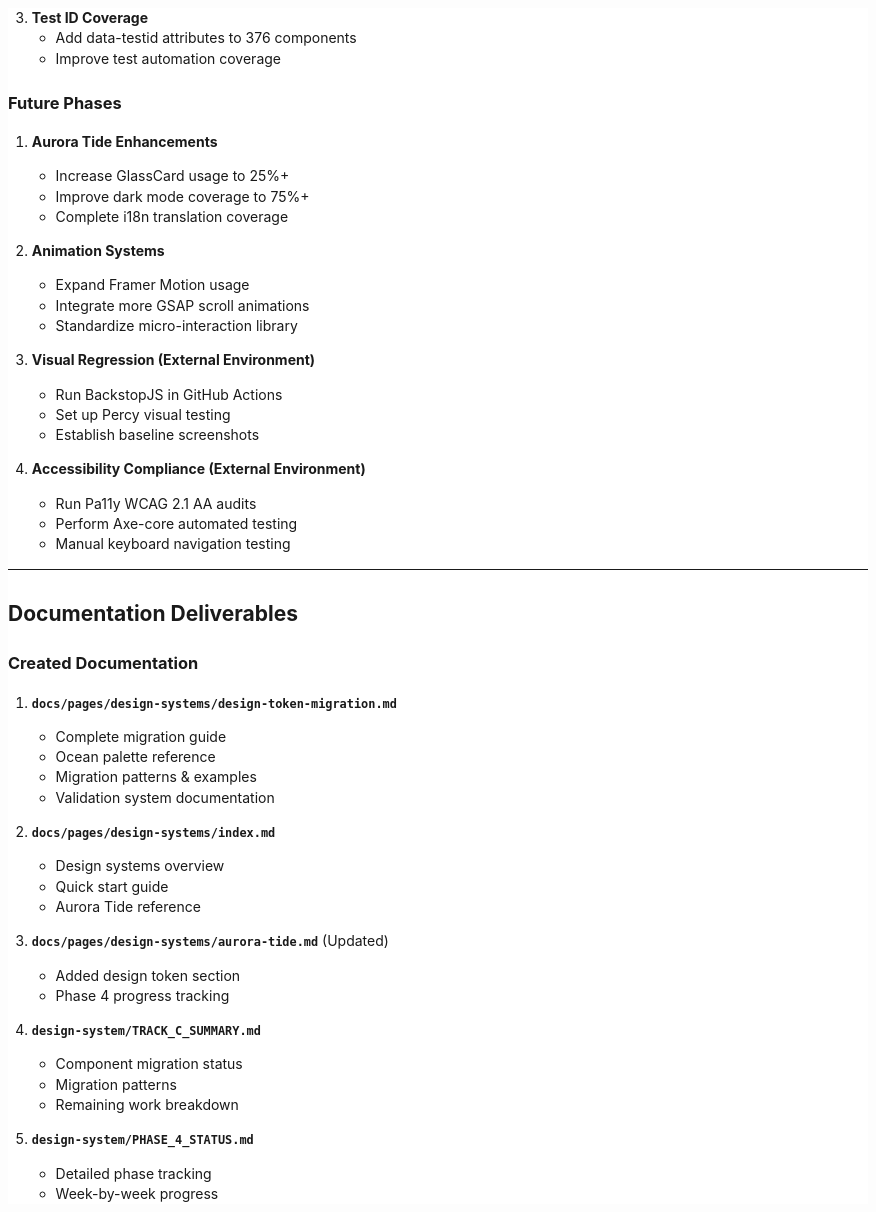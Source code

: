 3. **Test ID Coverage**
   - Add data-testid attributes to 376 components
   - Improve test automation coverage

### Future Phases

1. **Aurora Tide Enhancements**
   - Increase GlassCard usage to 25%+
   - Improve dark mode coverage to 75%+
   - Complete i18n translation coverage

2. **Animation Systems**
   - Expand Framer Motion usage
   - Integrate more GSAP scroll animations
   - Standardize micro-interaction library

3. **Visual Regression (External Environment)**
   - Run BackstopJS in GitHub Actions
   - Set up Percy visual testing
   - Establish baseline screenshots

4. **Accessibility Compliance (External Environment)**
   - Run Pa11y WCAG 2.1 AA audits
   - Perform Axe-core automated testing
   - Manual keyboard navigation testing

---

## Documentation Deliverables

### Created Documentation

1. **`docs/pages/design-systems/design-token-migration.md`**
   - Complete migration guide
   - Ocean palette reference
   - Migration patterns & examples
   - Validation system documentation

2. **`docs/pages/design-systems/index.md`**
   - Design systems overview
   - Quick start guide
   - Aurora Tide reference

3. **`docs/pages/design-systems/aurora-tide.md`** (Updated)
   - Added design token section
   - Phase 4 progress tracking

4. **`design-system/TRACK_C_SUMMARY.md`**
   - Component migration status
   - Migration patterns
   - Remaining work breakdown

5. **`design-system/PHASE_4_STATUS.md`**
   - Detailed phase tracking
   - Week-by-week progress
